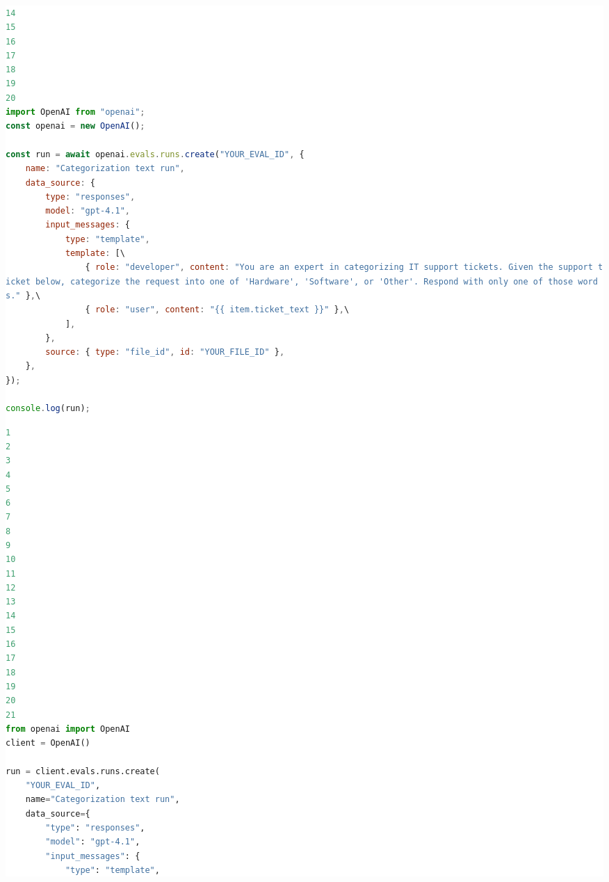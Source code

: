 ```javascript
14
15
16
17
18
19
20
import OpenAI from "openai";
const openai = new OpenAI();

const run = await openai.evals.runs.create("YOUR_EVAL_ID", {
    name: "Categorization text run",
    data_source: {
        type: "responses",
        model: "gpt-4.1",
        input_messages: {
            type: "template",
            template: [\
                { role: "developer", content: "You are an expert in categorizing IT support tickets. Given the support ticket below, categorize the request into one of 'Hardware', 'Software', or 'Other'. Respond with only one of those words." },\
                { role: "user", content: "{{ item.ticket_text }}" },\
            ],
        },
        source: { type: "file_id", id: "YOUR_FILE_ID" },
    },
});

console.log(run);
```

```python
1
2
3
4
5
6
7
8
9
10
11
12
13
14
15
16
17
18
19
20
21
from openai import OpenAI
client = OpenAI()

run = client.evals.runs.create(
    "YOUR_EVAL_ID",
    name="Categorization text run",
    data_source={
        "type": "responses",
        "model": "gpt-4.1",
        "input_messages": {
            "type": "template",
```